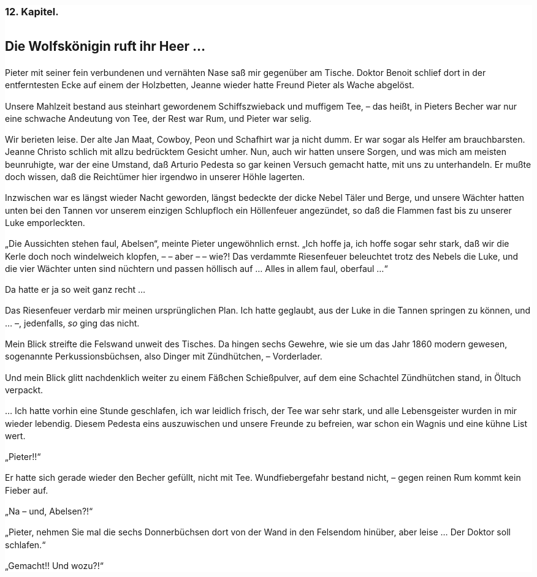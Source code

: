 <h3>12. Kapitel.</h3>
<h2>Die Wolfskönigin ruft ihr Heer …</h2>

Pieter mit seiner fein verbundenen und vernähten Nase saß mir gegenüber am
Tische. Doktor Benoit schlief dort in der entferntesten Ecke auf einem der
Holzbetten, Jeanne wieder hatte Freund Pieter als Wache abgelöst.

Unsere Mahlzeit bestand aus steinhart gewordenem Schiffszwieback und muffigem
Tee, – das heißt, in Pieters Becher war nur eine schwache Andeutung von Tee,
der Rest war Rum, und Pieter war selig.

Wir berieten leise. Der alte Jan Maat, Cowboy, Peon und Schafhirt war ja nicht
dumm. Er war sogar als Helfer am brauchbarsten. Jeanne Christo schlich mit
allzu bedrücktem Gesicht umher. Nun, auch wir hatten unsere Sorgen, und was
mich am meisten beunruhigte, war der eine Umstand, daß Arturio Pedesta so gar
keinen Versuch gemacht hatte, mit uns zu unterhandeln. Er mußte doch wissen,
daß die Reichtümer hier irgendwo in unserer Höhle lagerten.

Inzwischen war es längst wieder Nacht geworden, längst bedeckte der dicke Nebel
Täler und Berge, und unsere Wächter hatten unten bei den Tannen vor unserem
einzigen Schlupfloch ein Höllenfeuer angezündet, so daß die Flammen fast bis zu
unserer Luke emporleckten.

„Die Aussichten stehen faul, Abelsen“, meinte Pieter ungewöhnlich ernst. „Ich
hoffe ja, ich hoffe sogar sehr stark, daß wir die Kerle doch noch windelweich
klopfen, – – aber – – wie?! Das verdammte Riesenfeuer beleuchtet trotz des
Nebels die Luke, und die vier Wächter unten sind nüchtern und passen höllisch
auf … Alles in allem faul, oberfaul …“

Da hatte er ja so weit ganz recht …

Das Riesenfeuer verdarb mir meinen ursprünglichen Plan. Ich hatte geglaubt, aus
der Luke in die Tannen springen zu können, und … –, jedenfalls, *so* ging das
nicht.

Mein Blick streifte die Felswand unweit des Tisches. Da hingen sechs Gewehre,
wie sie um das Jahr 1860 modern gewesen, sogenannte Perkussionsbüchsen, also
Dinger mit Zündhütchen, – Vorderlader.

Und mein Blick glitt nachdenklich weiter zu einem Fäßchen Schießpulver, auf dem
eine Schachtel Zündhütchen stand, in Öltuch verpackt.

… Ich hatte vorhin eine Stunde geschlafen, ich war leidlich frisch, der Tee war
sehr stark, und alle Lebensgeister wurden in mir wieder lebendig. Diesem
Pedesta eins auszuwischen und unsere Freunde zu befreien, war schon ein Wagnis
und eine kühne List wert.

„Pieter!!“

Er hatte sich gerade wieder den Becher gefüllt, nicht mit Tee. Wundfiebergefahr
bestand nicht, – gegen reinen Rum kommt kein Fieber auf.

„Na – und, Abelsen?!“

„Pieter, nehmen Sie mal die sechs Donnerbüchsen dort von der Wand in den
Felsendom hinüber, aber leise … Der Doktor soll schlafen.“

„Gemacht!! Und wozu?!“
